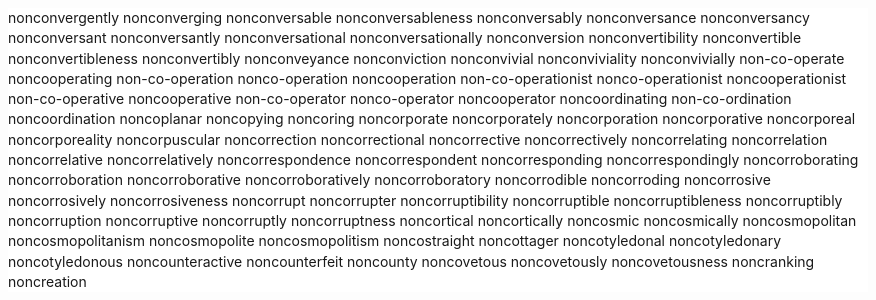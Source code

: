 nonconvergently nonconverging nonconversable nonconversableness nonconversably nonconversance nonconversancy nonconversant nonconversantly nonconversational
nonconversationally nonconversion nonconvertibility nonconvertible nonconvertibleness nonconvertibly nonconveyance nonconviction nonconvivial nonconviviality
nonconvivially non-co-operate noncooperating non-co-operation nonco-operation noncooperation non-co-operationist nonco-operationist noncooperationist non-co-operative
noncooperative non-co-operator nonco-operator noncooperator noncoordinating non-co-ordination noncoordination noncoplanar noncopying noncoring
noncorporate noncorporately noncorporation noncorporative noncorporeal noncorporeality noncorpuscular noncorrection noncorrectional noncorrective
noncorrectively noncorrelating noncorrelation noncorrelative noncorrelatively noncorrespondence noncorrespondent noncorresponding noncorrespondingly noncorroborating
noncorroboration noncorroborative noncorroboratively noncorroboratory noncorrodible noncorroding noncorrosive noncorrosively noncorrosiveness noncorrupt
noncorrupter noncorruptibility noncorruptible noncorruptibleness noncorruptibly noncorruption noncorruptive noncorruptly noncorruptness noncortical
noncortically noncosmic noncosmically noncosmopolitan noncosmopolitanism noncosmopolite noncosmopolitism noncostraight noncottager noncotyledonal
noncotyledonary noncotyledonous noncounteractive noncounterfeit noncounty noncovetous noncovetously noncovetousness noncranking noncreation
